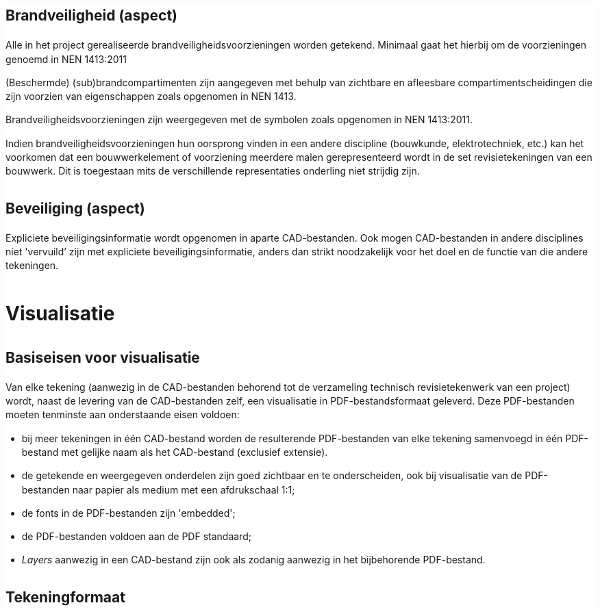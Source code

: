 ## Brandveiligheid (aspect)

Alle in het project gerealiseerde brandveiligheidsvoorzieningen worden
getekend. Minimaal gaat het hierbij om de voorzieningen genoemd in NEN
1413:2011

(Beschermde) (sub)brandcompartimenten zijn aangegeven met behulp van
zichtbare en afleesbare compartimentscheidingen die zijn voorzien van
eigenschappen zoals opgenomen in NEN 1413.

Brandveiligheidsvoorzieningen zijn weergegeven met de symbolen zoals
opgenomen in NEN 1413:2011.

Indien brandveiligheidsvoorzieningen hun oorsprong vinden in een andere
discipline (bouwkunde, elektrotechniek, etc.) kan het voorkomen dat een
bouwwerkelement of voorziening meerdere malen gerepresenteerd wordt in
de set revisietekeningen van een bouwwerk. Dit is toegestaan mits de
verschillende representaties onderling niet strijdig zijn.

## Beveiliging (aspect)

Expliciete beveiligingsinformatie wordt opgenomen in aparte
CAD-bestanden. Ook mogen CAD-bestanden in andere disciplines niet
'vervuild’ zijn met expliciete beveiligingsinformatie, anders dan strikt
noodzakelijk voor het doel en de functie van die andere tekeningen.

# Visualisatie

## Basiseisen voor visualisatie

Van elke tekening (aanwezig in de CAD-bestanden behorend tot de
verzameling technisch revisietekenwerk van een project) wordt, naast de
levering van de CAD-bestanden zelf, een visualisatie in
PDF-bestandsformaat geleverd. Deze PDF-bestanden moeten tenminste aan
onderstaande eisen voldoen:

-   bij meer tekeningen in één CAD-bestand worden de resulterende
    PDF-bestanden van elke tekening samenvoegd in één PDF-bestand met
    gelijke naam als het CAD-bestand (exclusief extensie).

-   de getekende en weergegeven onderdelen zijn goed zichtbaar en te
    onderscheiden, ook bij visualisatie van de PDF-bestanden naar papier
    als medium met een afdrukschaal 1:1;

-   de fonts in de PDF-bestanden zijn 'embedded';

-   de PDF-bestanden voldoen aan de PDF standaard;

-   *Layers* aanwezig in een CAD-bestand zijn ook als zodanig aanwezig
    in het bijbehorende PDF-bestand.

## Tekeningformaat
